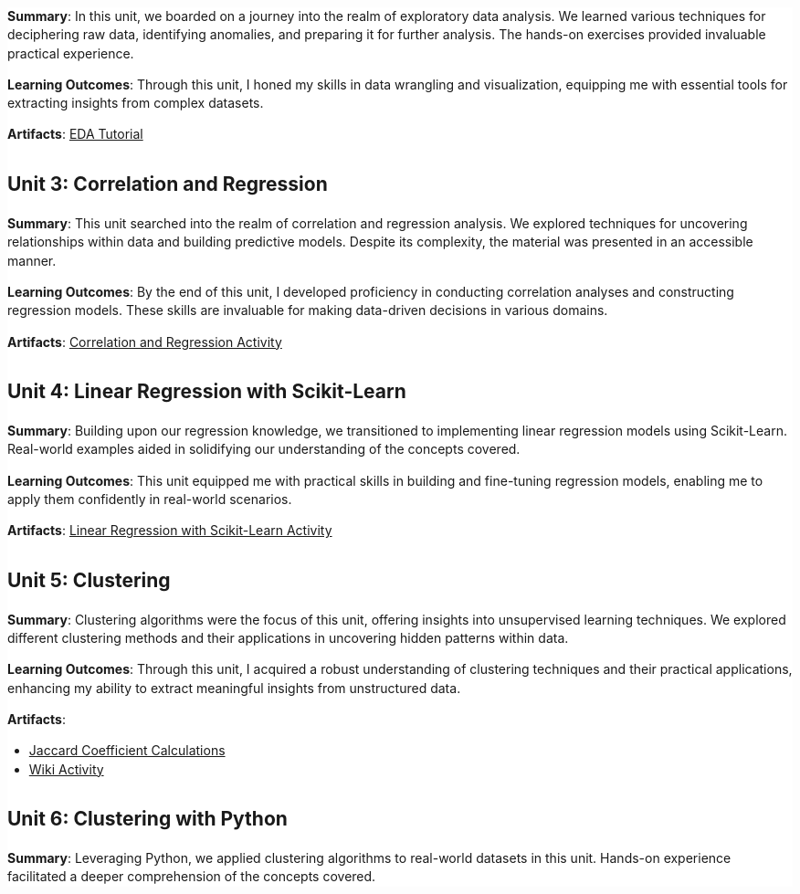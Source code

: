 **Summary**: In this unit, we boarded on a journey into the realm of exploratory data analysis. We learned various techniques for deciphering raw data, identifying anomalies, and preparing it for further analysis. The hands-on exercises provided invaluable practical experience.

**Learning Outcomes**: Through this unit, I honed my skills in data wrangling and visualization, equipping me with essential tools for extracting insights from complex datasets.

**Artifacts**: [EDA Tutorial](https://github.com/DaisyIpatzi/daisyipatzi.github.io/blob/main/assets/ML_Artifacts/EDA_Tutorial/A_Tutorial_on_Exploratory_Data_Analysis.ipynb)

## Unit 3: Correlation and Regression

**Summary**: This unit searched into the realm of correlation and regression analysis. We explored techniques for uncovering relationships within data and building predictive models. Despite its complexity, the material was presented in an accessible manner.

**Learning Outcomes**: By the end of this unit, I developed proficiency in conducting correlation analyses and constructing regression models. These skills are invaluable for making data-driven decisions in various domains.

**Artifacts**: [Correlation and Regression Activity](https://github.com/DaisyIpatzi/daisyipatzi.github.io/blob/main/assets/ML_Artifacts/Correlation_And_Regression/Correlation_and_Regression.ipynb)

## Unit 4: Linear Regression with Scikit-Learn

**Summary**: Building upon our regression knowledge, we transitioned to implementing linear regression models using Scikit-Learn. Real-world examples aided in solidifying our understanding of the concepts covered.

**Learning Outcomes**: This unit equipped me with practical skills in building and fine-tuning regression models, enabling me to apply them confidently in real-world scenarios.

**Artifacts**: [Linear Regression with Scikit-Learn Activity](https://github.com/DaisyIpatzi/daisyipatzi.github.io/blob/main/assets/ML_Artifacts/Linear_Regression_with_Scikit_Learn/Demo_Correlation_Regression_Fuel_Consumption_ipynb.ipynb)

## Unit 5: Clustering

**Summary**: Clustering algorithms were the focus of this unit, offering insights into unsupervised learning techniques. We explored different clustering methods and their applications in uncovering hidden patterns within data.

**Learning Outcomes**: Through this unit, I acquired a robust understanding of clustering techniques and their practical applications, enhancing my ability to extract meaningful insights from unstructured data.

**Artifacts**: 
- [Jaccard Coefficient Calculations](https://daisyipatzi.github.io/blog/jaccard-moduleml)
- [Wiki Activity](https://daisyipatzi.github.io/blog/wiki-activity-moduleml)

## Unit 6: Clustering with Python

**Summary**: Leveraging Python, we applied clustering algorithms to real-world datasets in this unit. Hands-on experience facilitated a deeper comprehension of the concepts covered.
